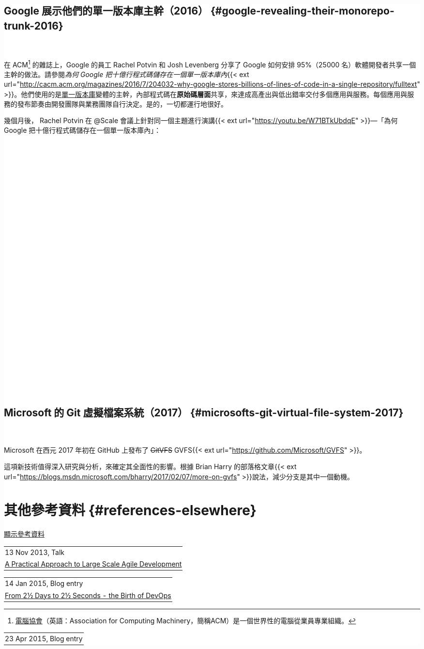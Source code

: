 



## Google 展示他們的單一版本庫主幹（2016） {#google-revealing-their-monorepo-trunk-2016}


<p><img srcset="to_tbd3.png 1x,to_tbd3@2x.png 2x"></p>

在 ACM[^acm] 的雜誌上，Google 的員工 Rachel Potvin 和 Josh Levenberg 分享了 Google 如何安排 95%（25000 名）軟體開發者共享一個主幹的做法。請參閱*為何 Google 把十億行程式碼儲存在一個單一版本庫內*{{< ext url="http://cacm.acm.org/magazines/2016/7/204032-why-google-stores-billions-of-lines-of-code-in-a-single-repository/fulltext" >}}。他們使用的是[單一版本庫](/monorepos/)變體的主幹，內部程式碼在**原始碼層面**共享，來達成高產出與低出錯率交付多個應用與服務。每個應用與服務的發布節奏由開發團隊與業務團隊自行決定。是的，一切都運行地很好。

幾個月後， Rachel Potvin 在 @Scale 會議上針對同一個主題進行演講{{< ext url="https://youtu.be/W71BTkUbdqE" >}}—「為何 Google 把十億行程式碼儲存在一個單一版本庫內」：

<div noprint style="position: relative; padding-bottom: 56.25%; padding-top: 30px; height: 0; overflow: hidden;"><iframe src="https://www.youtube.com/embed/W71BTkUbdqE" style="position: absolute; top: 0; left: 0; width: 100%; height: 100%;" allowfullscreen="" frameborder="0"></iframe></div>



[^acm]: [電腦協會](https://zh.wikipedia.org/zh-tw/%E8%AE%A1%E7%AE%97%E6%9C%BA%E5%8D%8F%E4%BC%9A)（英語：Association for Computing Machinery，簡稱ACM）是一個世界性的電腦從業員專業組織。



## Microsoft 的 Git 虛擬檔案系統（2017） {#microsofts-git-virtual-file-system-2017}

<p><img srcset="to_tbd1.png 1x,to_tbd1@2x.png 2x"></p>

Microsoft 在西元 2017 年初在 GitHub 上發布了 ~~GitVFS~~ GVFS{{< ext url="https://github.com/Microsoft/GVFS" >}}。

這項新技術值得深入研究與分析，來確定其全面性的影響。根據 Brian Harry 的部落格文章{{< ext url="https://blogs.msdn.microsoft.com/bharry/2017/02/07/more-on-gvfs" >}}說法，減少分支是其中一個動機。



# 其他參考資料 {#references-elsewhere}

<a id="showHideRefs" href="javascript:toggleRefs();">顯示參考資料</a>

<div>
    <table style="border: 0; box-shadow: none">
        <tr>
            <td style="padding: 2px" valign="top">13 Nov 2013, Talk</td>
        </tr>
        <tr>
            <td style="border-top: 0px; padding: 2px" valign="top"><a href="https://www.youtube.com/watch?v=2QGYEwghRSM">A Practical Approach to Large Scale Agile Development</a></td>
        </tr>
    </table>
    <table style="border: 0; box-shadow: none">
        <tr>
            <td style="padding: 2px" valign="top">14 Jan 2015, Blog entry</td>
        </tr>
        <tr>
            <td style="border-top: 0px; padding: 2px" valign="top"><a href="http://dizzythinks.net/from-212-days-to-212-seconds-the-birth-of-devops.html">From 2½ Days to 2½ Seconds - the Birth of DevOps</a></td>
        </tr>
    </table>
    <table style="border: 0; box-shadow: none">
        <tr>
            <td style="padding: 2px" valign="top">23 Apr 2015, Blog entry</td>
        </tr>
        <tr>